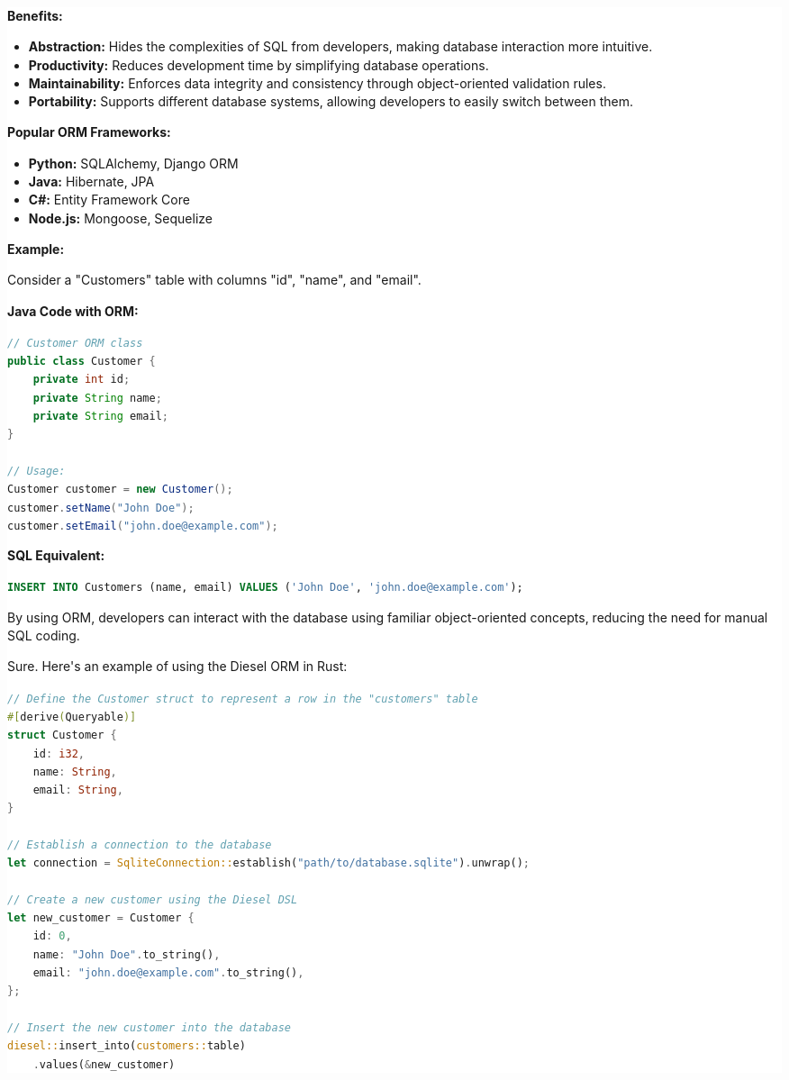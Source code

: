 **Benefits:**

* **Abstraction:** Hides the complexities of SQL from developers, making database interaction more intuitive.
* **Productivity:** Reduces development time by simplifying database operations.
* **Maintainability:** Enforces data integrity and consistency through object-oriented validation rules.
* **Portability:** Supports different database systems, allowing developers to easily switch between them.

**Popular ORM Frameworks:**

* **Python:** SQLAlchemy, Django ORM
* **Java:** Hibernate, JPA
* **C#:** Entity Framework Core
* **Node.js:** Mongoose, Sequelize

**Example:**

Consider a "Customers" table with columns "id", "name", and "email".

**Java Code with ORM:**

```java
// Customer ORM class
public class Customer {
    private int id;
    private String name;
    private String email;
}

// Usage:
Customer customer = new Customer();
customer.setName("John Doe");
customer.setEmail("john.doe@example.com");
```

**SQL Equivalent:**

```sql
INSERT INTO Customers (name, email) VALUES ('John Doe', 'john.doe@example.com');
```

By using ORM, developers can interact with the database using familiar object-oriented concepts, reducing the need for manual SQL coding.

Sure. Here's an example of using the Diesel ORM in Rust:

```rust
// Define the Customer struct to represent a row in the "customers" table
#[derive(Queryable)]
struct Customer {
    id: i32,
    name: String,
    email: String,
}

// Establish a connection to the database
let connection = SqliteConnection::establish("path/to/database.sqlite").unwrap();

// Create a new customer using the Diesel DSL
let new_customer = Customer {
    id: 0,
    name: "John Doe".to_string(),
    email: "john.doe@example.com".to_string(),
};

// Insert the new customer into the database
diesel::insert_into(customers::table)
    .values(&new_customer)
```